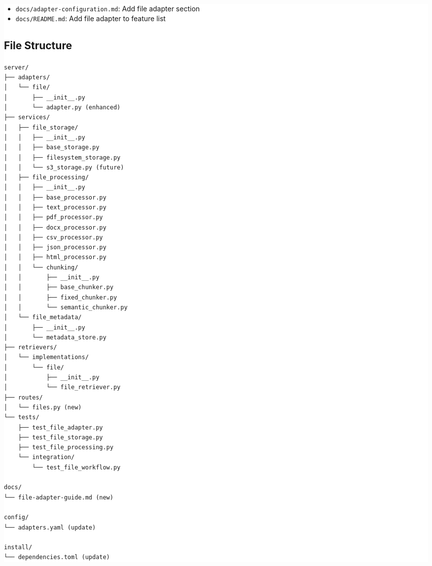 - `docs/adapter-configuration.md`: Add file adapter section
- `docs/README.md`: Add file adapter to feature list

## File Structure

```
server/
├── adapters/
│   └── file/
│       ├── __init__.py
│       └── adapter.py (enhanced)
├── services/
│   ├── file_storage/
│   │   ├── __init__.py
│   │   ├── base_storage.py
│   │   ├── filesystem_storage.py
│   │   └── s3_storage.py (future)
│   ├── file_processing/
│   │   ├── __init__.py
│   │   ├── base_processor.py
│   │   ├── text_processor.py
│   │   ├── pdf_processor.py
│   │   ├── docx_processor.py
│   │   ├── csv_processor.py
│   │   ├── json_processor.py
│   │   ├── html_processor.py
│   │   └── chunking/
│   │       ├── __init__.py
│   │       ├── base_chunker.py
│   │       ├── fixed_chunker.py
│   │       └── semantic_chunker.py
│   └── file_metadata/
│       ├── __init__.py
│       └── metadata_store.py
├── retrievers/
│   └── implementations/
│       └── file/
│           ├── __init__.py
│           └── file_retriever.py
├── routes/
│   └── files.py (new)
└── tests/
    ├── test_file_adapter.py
    ├── test_file_storage.py
    ├── test_file_processing.py
    └── integration/
        └── test_file_workflow.py

docs/
└── file-adapter-guide.md (new)

config/
└── adapters.yaml (update)

install/
└── dependencies.toml (update)
```
